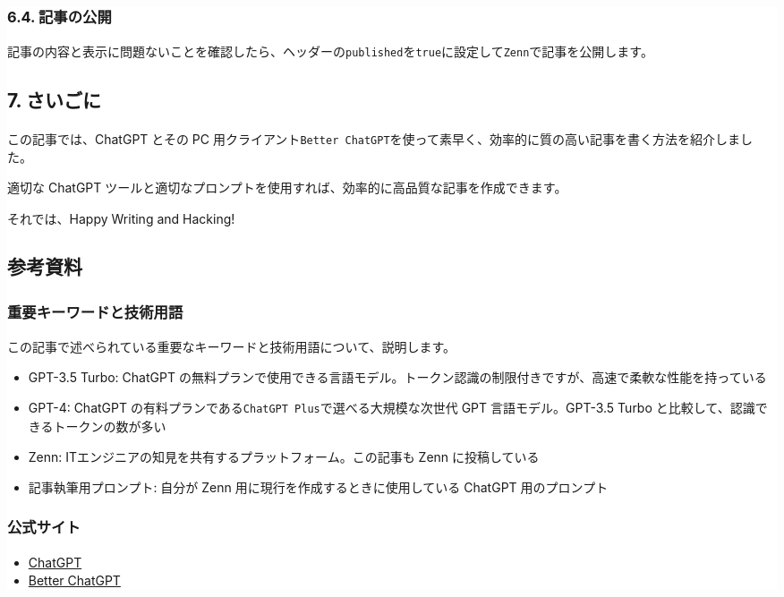 ### 6.4. 記事の公開

記事の内容と表示に問題ないことを確認したら、ヘッダーの`published`を`true`に設定して`Zenn`で記事を公開します。

## 7. さいごに

この記事では、ChatGPT とその PC 用クライアント`Better ChatGPT`を使って素早く、効率的に質の高い記事を書く方法を紹介しました。

適切な ChatGPT ツールと適切なプロンプトを使用すれば、効率的に高品質な記事を作成できます。

それでは、Happy Writing and Hacking!

## 参考資料

### 重要キーワードと技術用語

この記事で述べられている重要なキーワードと技術用語について、説明します。

- GPT-3.5 Turbo: ChatGPT の無料プランで使用できる言語モデル。トークン認識の制限付きですが、高速で柔軟な性能を持っている

- GPT-4: ChatGPT の有料プランである`ChatGPT Plus`で選べる大規模な次世代 GPT 言語モデル。GPT-3.5 Turbo と比較して、認識できるトークンの数が多い

- Zenn: ITエンジニアの知見を共有するプラットフォーム。この記事も Zenn に投稿している

- 記事執筆用プロンプト: 自分が Zenn 用に現行を作成するときに使用している ChatGPT 用のプロンプト

### 公式サイト

- [ChatGPT](https://openai.com/blog/chatgpt/)
- [Better ChatGPT](https://github.com/ztjhz/BetterChatGPT)
